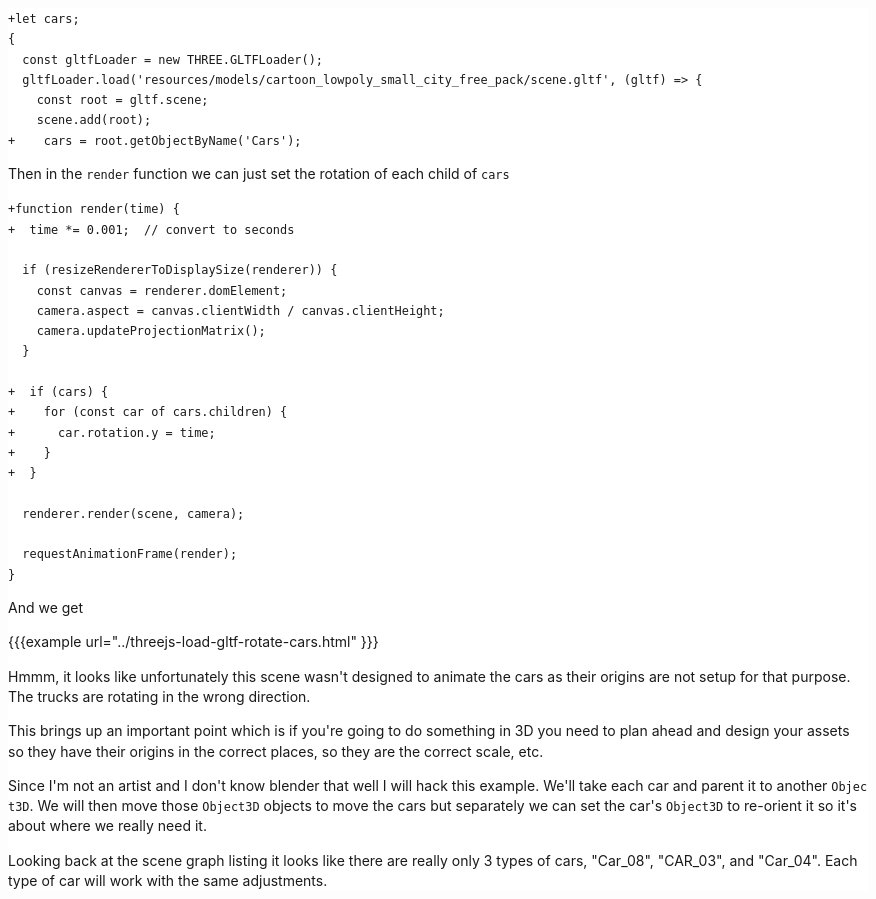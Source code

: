 ```
+let cars;
{
  const gltfLoader = new THREE.GLTFLoader();
  gltfLoader.load('resources/models/cartoon_lowpoly_small_city_free_pack/scene.gltf', (gltf) => {
    const root = gltf.scene;
    scene.add(root);
+    cars = root.getObjectByName('Cars');
```

Then in the `render` function we can just set the rotation
of each child of `cars`

```
+function render(time) {
+  time *= 0.001;  // convert to seconds

  if (resizeRendererToDisplaySize(renderer)) {
    const canvas = renderer.domElement;
    camera.aspect = canvas.clientWidth / canvas.clientHeight;
    camera.updateProjectionMatrix();
  }

+  if (cars) {
+    for (const car of cars.children) {
+      car.rotation.y = time;
+    }
+  }

  renderer.render(scene, camera);

  requestAnimationFrame(render);
}
```

And we get

{{{example url="../threejs-load-gltf-rotate-cars.html" }}}

Hmmm, it looks like unfortunately this scene wasn't designed to
animate the cars as their origins are not setup for that purpose. The trucks are rotating in the wrong direction.

This brings up an important point which is if you're going to
do something in 3D you need to plan ahead and design your assets
so they have their origins in the correct places, so they are
the correct scale, etc.

Since I'm not an artist and I don't know blender that well I
will hack this example. We'll take each car and parent it to
another `Object3D`. We will then move those `Object3D` objects
to move the cars but separately we can set the car's `Object3D`
to re-orient it so it's about where we really need it.

Looking back at the scene graph listing it looks like there
are really only 3 types of cars, "Car_08", "CAR_03", and "Car_04".
Each type of car will work with the same adjustments.
